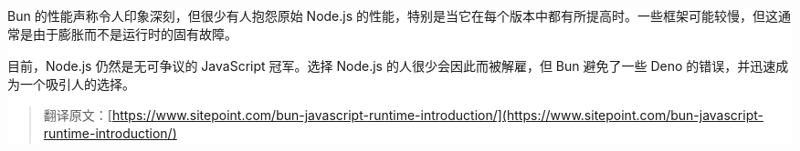 Bun 的性能声称令人印象深刻，但很少有人抱怨原始 Node.js 的性能，特别是当它在每个版本中都有所提高时。一些框架可能较慢，但这通常是由于膨胀而不是运行时的固有故障。

目前，Node.js 仍然是无可争议的 JavaScript 冠军。选择 Node.js 的人很少会因此而被解雇，但 Bun 避免了一些 Deno 的错误，并迅速成为一个吸引人的选择。

> 翻译原文：[https://www.sitepoint.com/bun-javascript-runtime-introduction/](https://www.sitepoint.com/bun-javascript-runtime-introduction/)
>